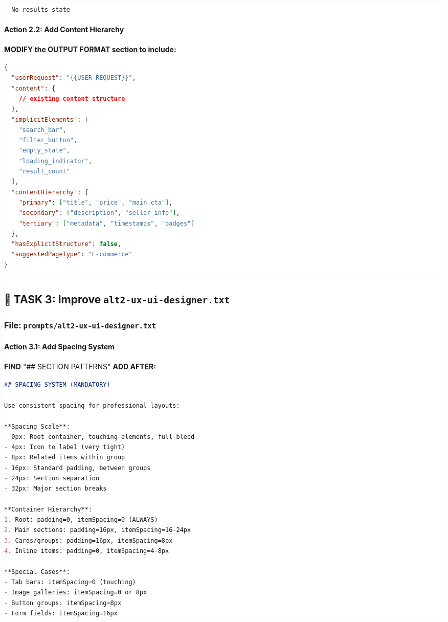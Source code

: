 ```markdown
- No results state
```

#### Action 2.2: Add Content Hierarchy
**MODIFY the OUTPUT FORMAT section to include:**
```json
{
  "userRequest": "{{USER_REQUEST}}",
  "content": {
    // existing content structure
  },
  "implicitElements": [
    "search_bar",
    "filter_button", 
    "empty_state",
    "loading_indicator",
    "result_count"
  ],
  "contentHierarchy": {
    "primary": ["title", "price", "main_cta"],
    "secondary": ["description", "seller_info"],
    "tertiary": ["metadata", "timestamps", "badges"]
  },
  "hasExplicitStructure": false,
  "suggestedPageType": "E-commerce"
}
```

---

## 🎨 TASK 3: Improve `alt2-ux-ui-designer.txt`

### File: `prompts/alt2-ux-ui-designer.txt`

#### Action 3.1: Add Spacing System
**FIND** "## SECTION PATTERNS"
**ADD AFTER:**
```markdown
## SPACING SYSTEM (MANDATORY)

Use consistent spacing for professional layouts:

**Spacing Scale**:
- 0px: Root container, touching elements, full-bleed
- 4px: Icon to label (very tight)
- 8px: Related items within group
- 16px: Standard padding, between groups
- 24px: Section separation
- 32px: Major section breaks

**Container Hierarchy**:
1. Root: padding=0, itemSpacing=0 (ALWAYS)
2. Main sections: padding=16px, itemSpacing=16-24px
3. Cards/groups: padding=16px, itemSpacing=8px
4. Inline items: padding=0, itemSpacing=4-8px

**Special Cases**:
- Tab bars: itemSpacing=0 (touching)
- Image galleries: itemSpacing=0 or 8px
- Button groups: itemSpacing=8px
- Form fields: itemSpacing=16px
```

